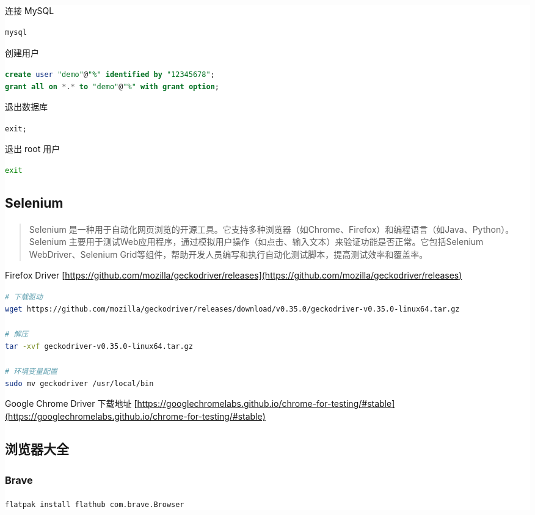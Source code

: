 连接 MySQL

```bash
mysql
```

创建用户

```sql
create user "demo"@"%" identified by "12345678";
grant all on *.* to "demo"@"%" with grant option;
```

退出数据库

```sql
exit;
```

退出 root 用户

```bash
exit
```



## Selenium



> Selenium 是一种用于自动化网页浏览的开源工具。它支持多种浏览器（如Chrome、Firefox）和编程语言（如Java、Python）。Selenium 主要用于测试Web应用程序，通过模拟用户操作（如点击、输入文本）来验证功能是否正常。它包括Selenium WebDriver、Selenium Grid等组件，帮助开发人员编写和执行自动化测试脚本，提高测试效率和覆盖率。

Firefox Driver [https://github.com/mozilla/geckodriver/releases](https://github.com/mozilla/geckodriver/releases)

```bash
# 下载驱动
wget https://github.com/mozilla/geckodriver/releases/download/v0.35.0/geckodriver-v0.35.0-linux64.tar.gz

# 解压
tar -xvf geckodriver-v0.35.0-linux64.tar.gz

# 环境变量配置
sudo mv geckodriver /usr/local/bin
```

Google Chrome Driver 下载地址 [https://googlechromelabs.github.io/chrome-for-testing/#stable](https://googlechromelabs.github.io/chrome-for-testing/#stable)

## 浏览器大全

### Brave

```bash
flatpak install flathub com.brave.Browser
```
